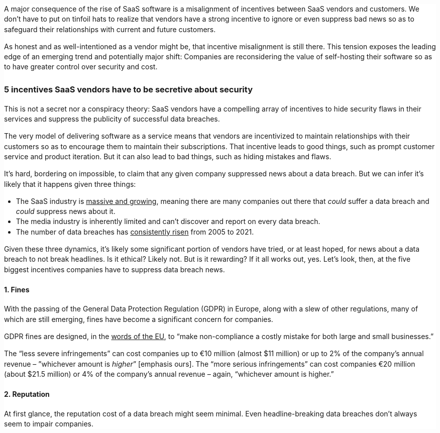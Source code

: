 A major consequence of the rise of SaaS software is a misalignment of incentives between SaaS vendors and customers. We don’t have to put on tinfoil hats to realize that vendors have a strong incentive to ignore or even suppress bad news so as to safeguard their relationships with current and future customers.

As honest and as well-intentioned as a vendor might be, that incentive misalignment is still there. This tension exposes the leading edge of an emerging trend and potentially major shift: Companies are reconsidering the value of self-hosting their software so as to have greater control over security and cost.

### 5 incentives SaaS vendors have to be secretive about security

This is not a secret nor a conspiracy theory: SaaS vendors have a compelling array of incentives to hide security flaws in their services and suppress the publicity of successful data breaches.

The very model of delivering software as a service means that vendors are incentivized to maintain relationships with their customers so as to encourage them to maintain their subscriptions. That incentive leads to good things, such as prompt customer service and product iteration. But it can also lead to bad things, such as hiding mistakes and flaws.

It’s hard, bordering on impossible, to claim that any given company suppressed news about a data breach. But we can infer it’s likely that it happens given three things:

-   The SaaS industry is [massive and growing](https://www.grandviewresearch.com/industry-analysis/saas-market-report), meaning there are many companies out there that _could_ suffer a data breach and _could_ suppress news about it.
-   The media industry is inherently limited and can’t discover and report on every data breach.
-   The number of data breaches has [consistently risen](https://www.statista.com/statistics/273550/data-breaches-recorded-in-the-united-states-by-number-of-breaches-and-records-exposed/) from 2005 to 2021.

Given these three dynamics, it’s likely some significant portion of vendors have tried, or at least hoped, for news about a data breach to not break headlines. Is it ethical? Likely not. But is it rewarding? If it all works out, yes. Let’s look, then, at the five biggest incentives companies have to suppress data breach news.

#### 1. Fines

With the passing of the General Data Protection Regulation (GDPR) in Europe, along with a slew of other regulations, many of which are still emerging, fines have become a significant concern for companies.

GDPR fines are designed, in the [words of the EU](https://gdpr.eu/fines/), to “make non-compliance a costly mistake for both large and small businesses.”

The “less severe infringements” can cost companies up to €10 million (almost $11 million) or up to 2% of the company’s annual revenue – ”whichever amount is _higher_” [emphasis ours]. The “more serious infringements” can cost companies €20 million (about $21.5 million) or 4% of the company’s annual revenue – again, “whichever amount is higher.”

#### 2. Reputation

At first glance, the reputation cost of a data breach might seem minimal. Even headline-breaking data breaches don’t always seem to impair companies.
